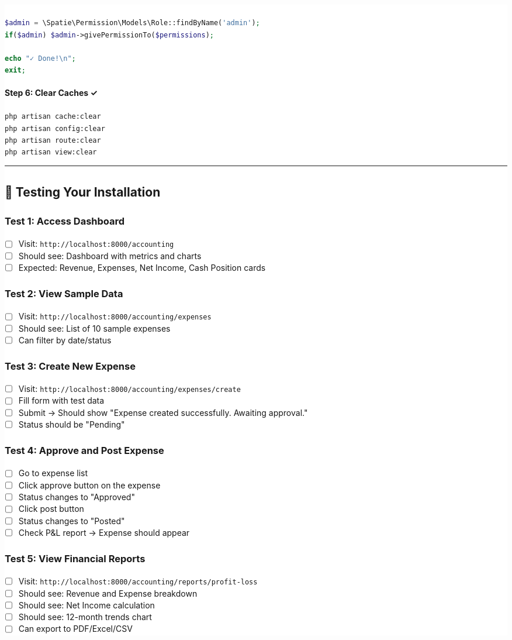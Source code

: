 ```php

$admin = \Spatie\Permission\Models\Role::findByName('admin');
if($admin) $admin->givePermissionTo($permissions);

echo "✓ Done!\n";
exit;
```

#### Step 6: Clear Caches ✓
```bash
php artisan cache:clear
php artisan config:clear
php artisan route:clear
php artisan view:clear
```

---

## 🧪 Testing Your Installation

### Test 1: Access Dashboard
- [ ] Visit: `http://localhost:8000/accounting`
- [ ] Should see: Dashboard with metrics and charts
- [ ] Expected: Revenue, Expenses, Net Income, Cash Position cards

### Test 2: View Sample Data
- [ ] Visit: `http://localhost:8000/accounting/expenses`
- [ ] Should see: List of 10 sample expenses
- [ ] Can filter by date/status

### Test 3: Create New Expense
- [ ] Visit: `http://localhost:8000/accounting/expenses/create`
- [ ] Fill form with test data
- [ ] Submit → Should show "Expense created successfully. Awaiting approval."
- [ ] Status should be "Pending"

### Test 4: Approve and Post Expense
- [ ] Go to expense list
- [ ] Click approve button on the expense
- [ ] Status changes to "Approved"
- [ ] Click post button
- [ ] Status changes to "Posted"
- [ ] Check P&L report → Expense should appear

### Test 5: View Financial Reports
- [ ] Visit: `http://localhost:8000/accounting/reports/profit-loss`
- [ ] Should see: Revenue and Expense breakdown
- [ ] Should see: Net Income calculation
- [ ] Should see: 12-month trends chart
- [ ] Can export to PDF/Excel/CSV
